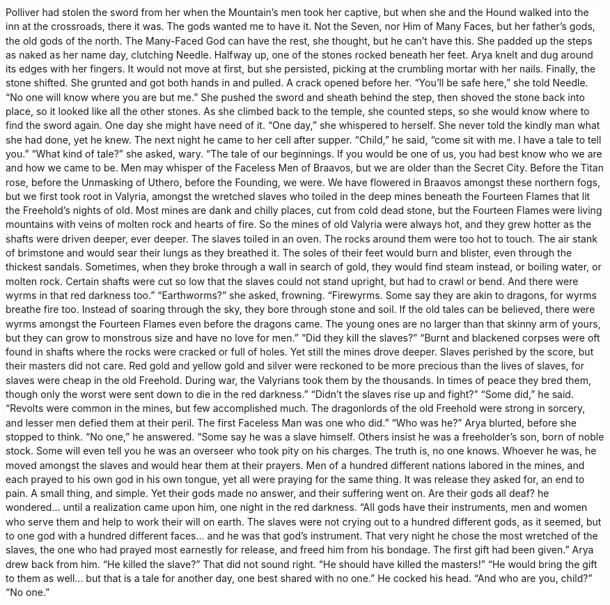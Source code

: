 Polliver had stolen the sword from her when the Mountain’s men took her captive, but when she and the Hound walked into the inn at the crossroads, there it was. The gods wanted me to have it. Not the Seven, nor Him of Many Faces, but her father’s gods, the old gods of the north. The Many-Faced God can have the rest, she thought, but he can’t have this.
She padded up the steps as naked as her name day, clutching Needle.
Halfway up, one of the stones rocked beneath her feet. Arya knelt and dug around its edges with her fingers. It would not move at first, but she persisted, picking at the crumbling mortar with her nails. Finally, the stone shifted. She grunted and got both hands in and pulled. A crack opened before her.
“You’ll be safe here,” she told Needle. “No one will know where you are but me.” She pushed the sword and sheath behind the step, then shoved the stone back into place, so it looked like all the other stones. As she climbed back to the temple, she counted steps, so she would know where to find the sword again. One day she might have need of it. “One day,” she whispered to herself.
She never told the kindly man what she had done, yet he knew. The next night he came to her cell after supper. “Child,” he said, “come sit with me. I have a tale to tell you.”
“What kind of tale?” she asked, wary.
“The tale of our beginnings. If you would be one of us, you had best know who we are and how we came to be. Men may whisper of the Faceless Men of Braavos, but we are older than the Secret City. Before the Titan rose, before the Unmasking of Uthero, before the Founding, we were.
We have flowered in Braavos amongst these northern fogs, but we first took root in Valyria, amongst the wretched slaves who toiled in the deep mines beneath the Fourteen Flames that lit the Freehold’s nights of old. Most mines are dank and chilly places, cut from cold dead stone, but the Fourteen Flames were living mountains with veins of molten rock and hearts of fire.
So the mines of old Valyria were always hot, and they grew hotter as the shafts were driven deeper, ever deeper. The slaves toiled in an oven. The rocks around them were too hot to touch. The air stank of brimstone and would sear their lungs as they breathed it. The soles of their feet would burn and blister, even through the thickest sandals. Sometimes, when they broke through a wall in search of gold, they would find steam instead, or boiling water, or molten rock. Certain shafts were cut so low that the slaves could not stand upright, but had to crawl or bend. And there were wyrms in that red darkness too.”
“Earthworms?” she asked, frowning.
“Firewyrms. Some say they are akin to dragons, for wyrms breathe fire too. Instead of soaring through the sky, they bore through stone and soil. If the old tales can be believed, there were wyrms amongst the Fourteen Flames even before the dragons came. The young ones are no larger than that skinny arm of yours, but they can grow to monstrous size and have no love for men.”
“Did they kill the slaves?”
“Burnt and blackened corpses were oft found in shafts where the rocks were cracked or full of holes. Yet still the mines drove deeper. Slaves perished by the score, but their masters did not care. Red gold and yellow gold and silver were reckoned to be more precious than the lives of slaves, for slaves were cheap in the old Freehold. During war, the Valyrians took them by the thousands. In times of peace they bred them, though only the worst were sent down to die in the red darkness.”
“Didn’t the slaves rise up and fight?”
“Some did,” he said. “Revolts were common in the mines, but few accomplished much. The dragonlords of the old Freehold were strong in sorcery, and lesser men defied them at their peril. The first Faceless Man was one who did.”
“Who was he?” Arya blurted, before she stopped to think.
“No one,” he answered. “Some say he was a slave himself. Others insist he was a freeholder’s son, born of noble stock. Some will even tell you he was an overseer who took pity on his charges. The truth is, no one knows. Whoever he was, he moved amongst the slaves and would hear them at their prayers. Men of a hundred different nations labored in the mines, and each prayed to his own god in his own tongue, yet all were praying for the same thing. It was release they asked for, an end to pain. A small thing, and simple. Yet their gods made no answer, and their suffering went on. Are their gods all deaf? he wondered... until a realization came upon him, one night in the red darkness.
“All gods have their instruments, men and women who serve them and help to work their will on earth. The slaves were not crying out to a hundred different gods, as it seemed, but to one god with a hundred different faces...
and he was that god’s instrument. That very night he chose the most wretched of the slaves, the one who had prayed most earnestly for release, and freed him from his bondage. The first gift had been given.”
Arya drew back from him. “He killed the slave?” That did not sound right. “He should have killed the masters!”
“He would bring the gift to them as well... but that is a tale for another day, one best shared with no one.” He cocked his head. “And who are you, child?”
“No one.”